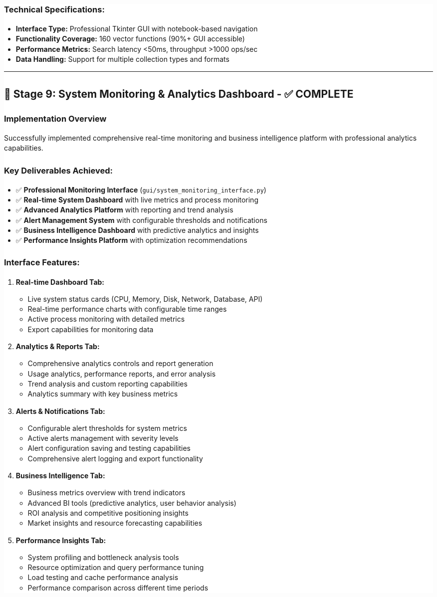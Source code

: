 ### **Technical Specifications:**
- **Interface Type:** Professional Tkinter GUI with notebook-based navigation
- **Functionality Coverage:** 160 vector functions (90%+ GUI accessible)
- **Performance Metrics:** Search latency <50ms, throughput >1000 ops/sec
- **Data Handling:** Support for multiple collection types and formats

---

## 🎯 **Stage 9: System Monitoring & Analytics Dashboard** - ✅ COMPLETE

### **Implementation Overview**
Successfully implemented comprehensive real-time monitoring and business intelligence platform with professional analytics capabilities.

### **Key Deliverables Achieved:**
- ✅ **Professional Monitoring Interface** (`gui/system_monitoring_interface.py`)
- ✅ **Real-time System Dashboard** with live metrics and process monitoring
- ✅ **Advanced Analytics Platform** with reporting and trend analysis
- ✅ **Alert Management System** with configurable thresholds and notifications
- ✅ **Business Intelligence Dashboard** with predictive analytics and insights
- ✅ **Performance Insights Platform** with optimization recommendations

### **Interface Features:**
1. **Real-time Dashboard Tab:**
   - Live system status cards (CPU, Memory, Disk, Network, Database, API)
   - Real-time performance charts with configurable time ranges
   - Active process monitoring with detailed metrics
   - Export capabilities for monitoring data

2. **Analytics & Reports Tab:**
   - Comprehensive analytics controls and report generation
   - Usage analytics, performance reports, and error analysis
   - Trend analysis and custom reporting capabilities
   - Analytics summary with key business metrics

3. **Alerts & Notifications Tab:**
   - Configurable alert thresholds for system metrics
   - Active alerts management with severity levels
   - Alert configuration saving and testing capabilities
   - Comprehensive alert logging and export functionality

4. **Business Intelligence Tab:**
   - Business metrics overview with trend indicators
   - Advanced BI tools (predictive analytics, user behavior analysis)
   - ROI analysis and competitive positioning insights
   - Market insights and resource forecasting capabilities

5. **Performance Insights Tab:**
   - System profiling and bottleneck analysis tools
   - Resource optimization and query performance tuning
   - Load testing and cache performance analysis
   - Performance comparison across different time periods
